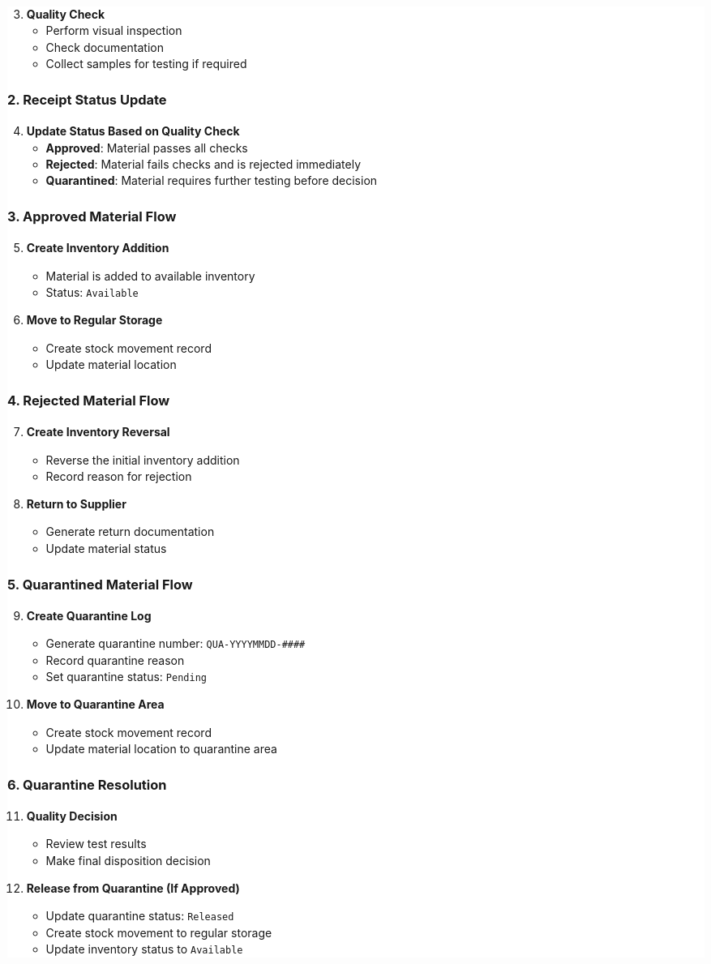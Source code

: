 3. **Quality Check**
   - Perform visual inspection
   - Check documentation
   - Collect samples for testing if required

### 2. Receipt Status Update

4. **Update Status Based on Quality Check**
   - **Approved**: Material passes all checks
   - **Rejected**: Material fails checks and is rejected immediately
   - **Quarantined**: Material requires further testing before decision

### 3. Approved Material Flow

5. **Create Inventory Addition**
   - Material is added to available inventory
   - Status: `Available`

6. **Move to Regular Storage**
   - Create stock movement record
   - Update material location

### 4. Rejected Material Flow

7. **Create Inventory Reversal**
   - Reverse the initial inventory addition
   - Record reason for rejection

8. **Return to Supplier**
   - Generate return documentation
   - Update material status

### 5. Quarantined Material Flow

9. **Create Quarantine Log**
   - Generate quarantine number: `QUA-YYYYMMDD-####`
   - Record quarantine reason
   - Set quarantine status: `Pending`

10. **Move to Quarantine Area**
    - Create stock movement record
    - Update material location to quarantine area

### 6. Quarantine Resolution

11. **Quality Decision**
    - Review test results
    - Make final disposition decision

12. **Release from Quarantine (If Approved)**
    - Update quarantine status: `Released`
    - Create stock movement to regular storage
    - Update inventory status to `Available`
